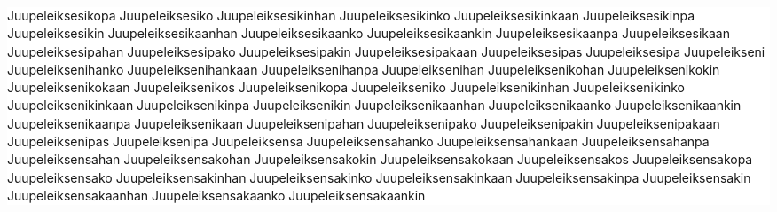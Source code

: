 Juupeleiksesikopa
Juupeleiksesiko
Juupeleiksesikinhan
Juupeleiksesikinko
Juupeleiksesikinkaan
Juupeleiksesikinpa
Juupeleiksesikin
Juupeleiksesikaanhan
Juupeleiksesikaanko
Juupeleiksesikaankin
Juupeleiksesikaanpa
Juupeleiksesikaan
Juupeleiksesipahan
Juupeleiksesipako
Juupeleiksesipakin
Juupeleiksesipakaan
Juupeleiksesipas
Juupeleiksesipa
Juupeleikseni
Juupeleiksenihanko
Juupeleiksenihankaan
Juupeleiksenihanpa
Juupeleiksenihan
Juupeleiksenikohan
Juupeleiksenikokin
Juupeleiksenikokaan
Juupeleiksenikos
Juupeleiksenikopa
Juupeleikseniko
Juupeleiksenikinhan
Juupeleiksenikinko
Juupeleiksenikinkaan
Juupeleiksenikinpa
Juupeleiksenikin
Juupeleiksenikaanhan
Juupeleiksenikaanko
Juupeleiksenikaankin
Juupeleiksenikaanpa
Juupeleiksenikaan
Juupeleiksenipahan
Juupeleiksenipako
Juupeleiksenipakin
Juupeleiksenipakaan
Juupeleiksenipas
Juupeleiksenipa
Juupeleiksensa
Juupeleiksensahanko
Juupeleiksensahankaan
Juupeleiksensahanpa
Juupeleiksensahan
Juupeleiksensakohan
Juupeleiksensakokin
Juupeleiksensakokaan
Juupeleiksensakos
Juupeleiksensakopa
Juupeleiksensako
Juupeleiksensakinhan
Juupeleiksensakinko
Juupeleiksensakinkaan
Juupeleiksensakinpa
Juupeleiksensakin
Juupeleiksensakaanhan
Juupeleiksensakaanko
Juupeleiksensakaankin